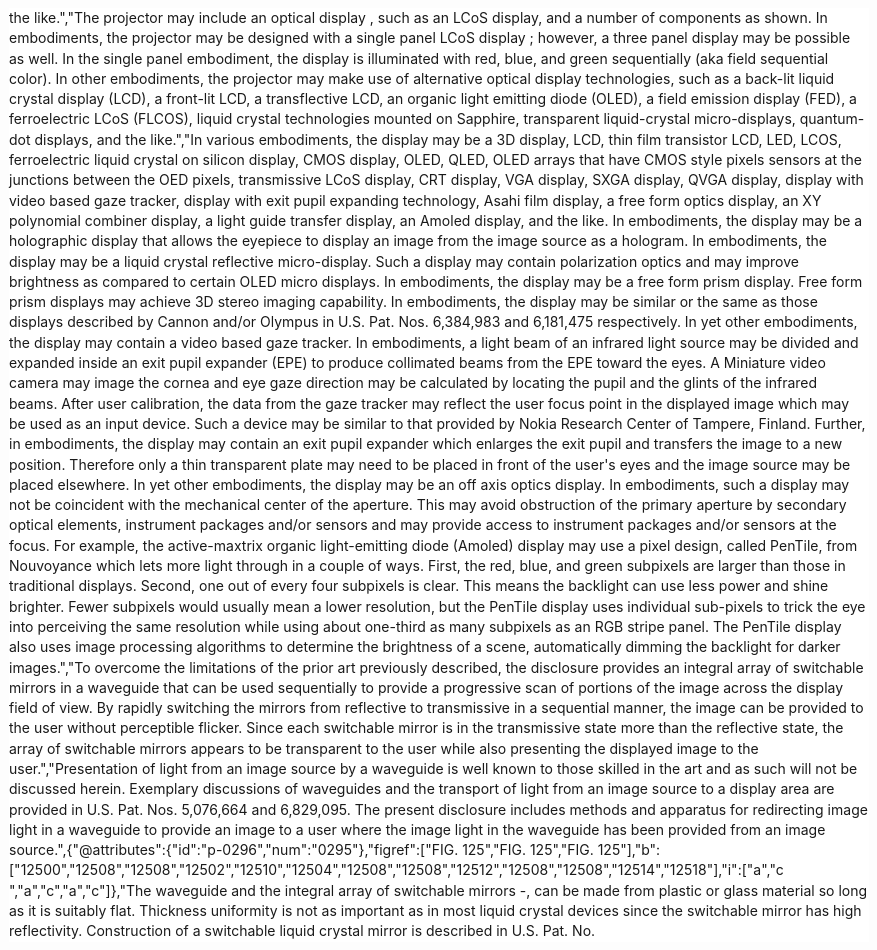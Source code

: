 the like.","The projector  may include an optical display , such as an LCoS display, and a number of components as shown. In embodiments, the projector  may be designed with a single panel LCoS display ; however, a three panel display may be possible as well. In the single panel embodiment, the display  is illuminated with red, blue, and green sequentially (aka field sequential color). In other embodiments, the projector  may make use of alternative optical display technologies, such as a back-lit liquid crystal display (LCD), a front-lit LCD, a transflective LCD, an organic light emitting diode (OLED), a field emission display (FED), a ferroelectric LCoS (FLCOS), liquid crystal technologies mounted on Sapphire, transparent liquid-crystal micro-displays, quantum-dot displays, and the like.","In various embodiments, the display may be a 3D display, LCD, thin film transistor LCD, LED, LCOS, ferroelectric liquid crystal on silicon display, CMOS display, OLED, QLED, OLED arrays that have CMOS style pixels sensors at the junctions between the OED pixels, transmissive LCoS display, CRT display, VGA display, SXGA display, QVGA display, display with video based gaze tracker, display with exit pupil expanding technology, Asahi film display, a free form optics display, an XY polynomial combiner display, a light guide transfer display, an Amoled display, and the like. In embodiments, the display may be a holographic display that allows the eyepiece to display an image from the image source as a hologram. In embodiments, the display may be a liquid crystal reflective micro-display. Such a display may contain polarization optics and may improve brightness as compared to certain OLED micro displays. In embodiments, the display may be a free form prism display. Free form prism displays may achieve 3D stereo imaging capability. In embodiments, the display may be similar or the same as those displays described by Cannon and\/or Olympus in U.S. Pat. Nos. 6,384,983 and 6,181,475 respectively. In yet other embodiments, the display may contain a video based gaze tracker. In embodiments, a light beam of an infrared light source may be divided and expanded inside an exit pupil expander (EPE) to produce collimated beams from the EPE toward the eyes. A Miniature video camera may image the cornea and eye gaze direction may be calculated by locating the pupil and the glints of the infrared beams. After user calibration, the data from the gaze tracker may reflect the user focus point in the displayed image which may be used as an input device. Such a device may be similar to that provided by Nokia Research Center of Tampere, Finland. Further, in embodiments, the display may contain an exit pupil expander which enlarges the exit pupil and transfers the image to a new position. Therefore only a thin transparent plate may need to be placed in front of the user's eyes and the image source may be placed elsewhere. In yet other embodiments, the display may be an off axis optics display. In embodiments, such a display may not be coincident with the mechanical center of the aperture. This may avoid obstruction of the primary aperture by secondary optical elements, instrument packages and\/or sensors and may provide access to instrument packages and\/or sensors at the focus. For example, the active-maxtrix organic light-emitting diode (Amoled) display may use a pixel design, called PenTile, from Nouvoyance which lets more light through in a couple of ways. First, the red, blue, and green subpixels are larger than those in traditional displays. Second, one out of every four subpixels is clear. This means the backlight can use less power and shine brighter. Fewer subpixels would usually mean a lower resolution, but the PenTile display uses individual sub-pixels to trick the eye into perceiving the same resolution while using about one-third as many subpixels as an RGB stripe panel. The PenTile display also uses image processing algorithms to determine the brightness of a scene, automatically dimming the backlight for darker images.","To overcome the limitations of the prior art previously described, the disclosure provides an integral array of switchable mirrors in a waveguide that can be used sequentially to provide a progressive scan of portions of the image across the display field of view. By rapidly switching the mirrors from reflective to transmissive in a sequential manner, the image can be provided to the user without perceptible flicker. Since each switchable mirror is in the transmissive state more than the reflective state, the array of switchable mirrors appears to be transparent to the user while also presenting the displayed image to the user.","Presentation of light from an image source by a waveguide is well known to those skilled in the art and as such will not be discussed herein. Exemplary discussions of waveguides and the transport of light from an image source to a display area are provided in U.S. Pat. Nos. 5,076,664 and 6,829,095. The present disclosure includes methods and apparatus for redirecting image light in a waveguide to provide an image to a user where the image light in the waveguide has been provided from an image source.",{"@attributes":{"id":"p-0296","num":"0295"},"figref":["FIG. 125","FIG. 125","FIG. 125"],"b":["12500","12508","12508","12502","12510","12504","12508","12508","12512","12508","12508","12514","12518"],"i":["a","c ","a","c","a","c"]},"The waveguide  and the integral array of switchable mirrors -, can be made from plastic or glass material so long as it is suitably flat. Thickness uniformity is not as important as in most liquid crystal devices since the switchable mirror has high reflectivity. Construction of a switchable liquid crystal mirror is described in U.S. Pat. No.